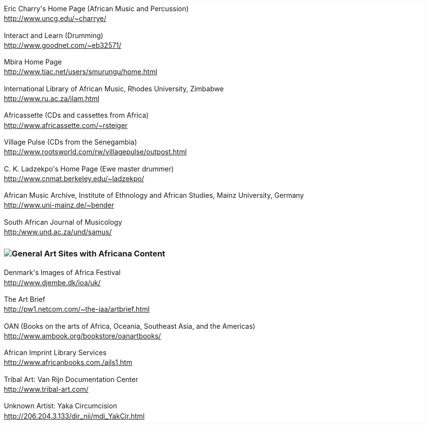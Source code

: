



Eric Charry's Home Page (African Music and Percussion)  
[http://www.uncg.edu/~charrye/ ](http://www.uncg.edu/~charrye/)

Interact and Learn (Drumming)  
<http://www.goodnet.com/~eb32571/>

Mbira Home Page  
[http://www.tiac.net/users/smurungu/home.html
](http://www.tiac.net/users/smurungu/home.html)

International Library of African Music, Rhodes University, Zimbabwe  
[http://www.ru.ac.za/ilam.html ](http://www.ru.ac.za/ilam.html)

Africassette (CDs and cassettes from Africa)  
[http://www.africassette.com/~rsteiger
](http://www.africassette.com/~rsteiger)

Village Pulse (CDs from the Senegambia)  
[http://www.rootsworld.com/rw/villagepulse/outpost.html
](http://www.rootsworld.com/rw/villagepulse/outpost.html)

C. K. Ladzekpo's Home Page (Ewe master drummer)  
[http://www.cnmat.berkeley.edu/~ladzekpo/
](http://www.cnmat.berkeley.edu/~ladzekpo/)  
  
African Music Archive, Institute of Ethnology and African Studies, Mainz
University, Germany  
[http://www.uni-mainz.de/~bender ](http://www.uni-mainz.de/~bender)  
  
South African Journal of Musicology  
[http:/www.und.ac.za/und/samus/ ](/www.und.ac.za/und/samus)  



### ![](mud.GIF)General Art Sites with Africana Content

Denmark's Images of Africa Festival  
[http://www.djembe.dk/ioa/uk/ ](http://www.djembe.dk/ioa/uk/)

The Art Brief  
<http://pw1.netcom.com/~the-iaa/artbrief.html>

OAN (Books on the arts of Africa, Oceania, Southeast Asia, and the Americas)  
[http://www.ambook.org/bookstore/oanartbooks/
](http://www.ambook.org/bookstore/oanartbooks/)

African Imprint Library Services  
<http://www.africanbooks.com./ails1.htm>

Tribal Art: Van Rijn Documentation Center  
[http://www.tribal-art.com/ ](http://www.tribal-art.com/)

Unknown Artist: Yaka Circumcision  
[http://206.204.3.133/dir_nii/mdi_YakCir.html
](http://206.204.3.133/dir_nii/mdi_YakCir.html)
